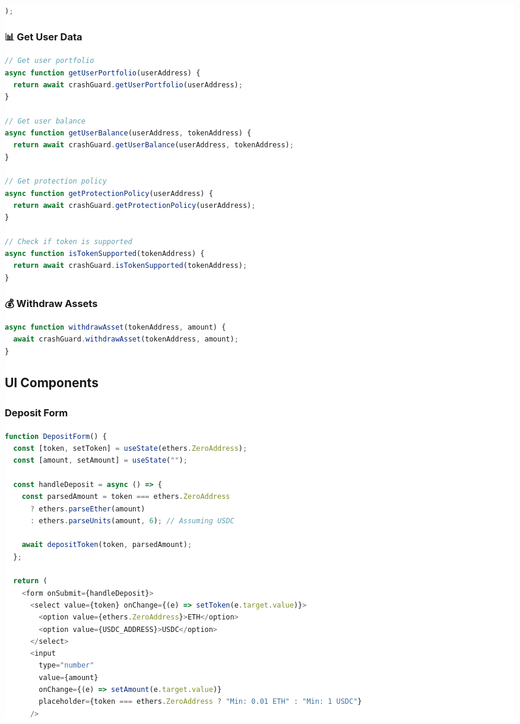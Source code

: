 ```javascript
);
```

### 📊 Get User Data

```javascript
// Get user portfolio
async function getUserPortfolio(userAddress) {
  return await crashGuard.getUserPortfolio(userAddress);
}

// Get user balance
async function getUserBalance(userAddress, tokenAddress) {
  return await crashGuard.getUserBalance(userAddress, tokenAddress);
}

// Get protection policy
async function getProtectionPolicy(userAddress) {
  return await crashGuard.getProtectionPolicy(userAddress);
}

// Check if token is supported
async function isTokenSupported(tokenAddress) {
  return await crashGuard.isTokenSupported(tokenAddress);
}
```

### 💰 Withdraw Assets

```javascript
async function withdrawAsset(tokenAddress, amount) {
  await crashGuard.withdrawAsset(tokenAddress, amount);
}
```

## UI Components

### Deposit Form

```javascript
function DepositForm() {
  const [token, setToken] = useState(ethers.ZeroAddress);
  const [amount, setAmount] = useState("");
  
  const handleDeposit = async () => {
    const parsedAmount = token === ethers.ZeroAddress 
      ? ethers.parseEther(amount)
      : ethers.parseUnits(amount, 6); // Assuming USDC
      
    await depositToken(token, parsedAmount);
  };
  
  return (
    <form onSubmit={handleDeposit}>
      <select value={token} onChange={(e) => setToken(e.target.value)}>
        <option value={ethers.ZeroAddress}>ETH</option>
        <option value={USDC_ADDRESS}>USDC</option>
      </select>
      <input 
        type="number" 
        value={amount} 
        onChange={(e) => setAmount(e.target.value)}
        placeholder={token === ethers.ZeroAddress ? "Min: 0.01 ETH" : "Min: 1 USDC"}
      />
```